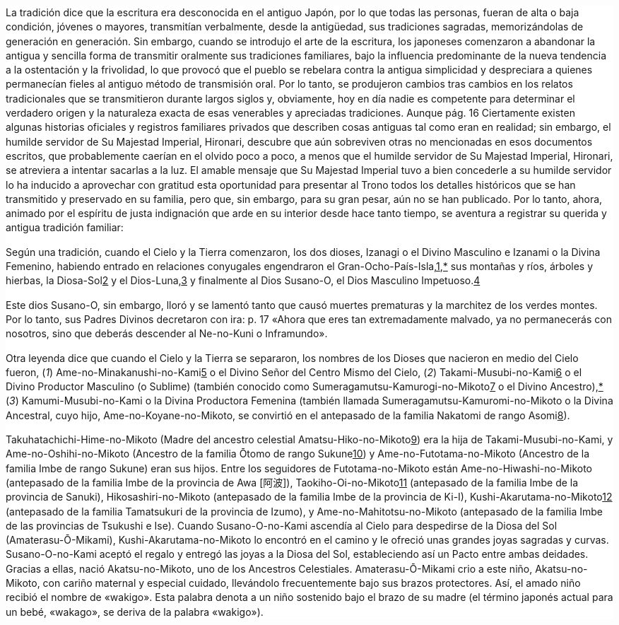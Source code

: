 La tradición dice que la escritura era desconocida en el antiguo Japón, por lo que todas las personas, fueran de alta o baja condición, jóvenes o mayores, transmitían verbalmente, desde la antigüedad, sus tradiciones sagradas, memorizándolas de generación en generación. Sin embargo, cuando se introdujo el arte de la escritura, los japoneses comenzaron a abandonar la antigua y sencilla forma de transmitir oralmente sus tradiciones familiares, bajo la influencia predominante de la nueva tendencia a la ostentación y la frivolidad, lo que provocó que el pueblo se rebelara contra la antigua simplicidad y despreciara a quienes permanecían fieles al antiguo método de transmisión oral. Por lo tanto, se produjeron cambios tras cambios en los relatos tradicionales que se transmitieron durante largos siglos y, obviamente, hoy en día nadie es competente para determinar el verdadero origen y la naturaleza exacta de esas venerables y apreciadas tradiciones. Aunque pág. 16 Ciertamente existen algunas historias oficiales y registros familiares privados que describen cosas antiguas tal como eran en realidad; sin embargo, el humilde servidor de Su Majestad Imperial, Hironari, descubre que aún sobreviven otras no mencionadas en esos documentos escritos, que probablemente caerían en el olvido poco a poco, a menos que el humilde servidor de Su Majestad Imperial, Hironari, se atreviera a intentar sacarlas a la luz. El amable mensaje que Su Majestad Imperial tuvo a bien concederle a su humilde servidor lo ha inducido a aprovechar con gratitud esta oportunidad para presentar al Trono todos los detalles históricos que se han transmitido y preservado en su familia, pero que, sin embargo, para su gran pesar, aún no se han publicado. Por lo tanto, ahora, animado por el espíritu de justa indignación que arde en su interior desde hace tanto tiempo, se aventura a registrar su querida y antigua tradición familiar:

Según una tradición, cuando el Cielo y la Tierra comenzaron, los dos dioses, Izanagi o el Divino Masculino e Izanami o la Divina Femenino, habiendo entrado en relaciones conyugales engendraron el Gran-Ocho-País-Isla,<a id="fr_1"></a>[1](../Part_3#note_1),<a id="p16_fr_*"></a>[\*](#p16_note_*) sus montañas y ríos, árboles y hierbas, la Diosa-Sol<a id="fr_2"></a>[2](../Part_3#note_2) y el Dios-Luna,<a id="fr_3"></a>[3](../Part_3#note_3) y finalmente al Dios Susano-O, el Dios Masculino Impetuoso.<a id="fr_4"></a>[4](../Part_3#note_4)

Este dios Susano-O, sin embargo, lloró y se lamentó tanto que causó muertes prematuras y la marchitez de los verdes montes. Por lo tanto, sus Padres Divinos decretaron con ira: p. 17 «Ahora que eres tan extremadamente malvado, ya no permanecerás con nosotros, sino que deberás descender al Ne-no-Kuni o Inframundo».

Otra leyenda dice que cuando el Cielo y la Tierra se separaron, los nombres de los Dioses que nacieron en medio del Cielo fueron, (_1_) Ame-no-Minakanushi-no-Kami<a id="fr_5"></a>[5](../Part_3#note_5) o el Divino Señor del Centro Mismo del Cielo, (_2_) Takami-Musubi-no-Kami<a id="fr_6"></a>[6](../Part_3#note_6) o el Divino Productor Masculino (o Sublime) (también conocido como Sumeragamutsu-Kamurogi-no-Mikoto<a id="fr_7"></a>[7](../Part_3#note_7) o el Divino Ancestro),<a id="p17_fr_*"></a>[\*](#p17_note_*) (_3_) Kamumi-Musubi-no-Kami o la Divina Productora Femenina (también llamada Sumeragamutsu-Kamuromi-no-Mikoto o la Divina Ancestral, cuyo hijo, Ame-no-Koyane-no-Mikoto, se convirtió en el antepasado de la familia Nakatomi de rango Asomi<a id="fr_8"></a>[8](../Part_3#note_8)).

Takuhatachichi-Hime-no-Mikoto (Madre del ancestro celestial Amatsu-Hiko-no-Mikoto<a id="fr_9"></a>[9](../Part_3#note_9)) era la hija de Takami-Musubi-no-Kami, y Ame-no-Oshihi-no-Mikoto (Ancestro de la familia Ōtomo de rango Sukune<a id="fr_10"></a>[10](../Part_3#note_10)) y Ame-no-Futotama-no-Mikoto (Ancestro de la familia Imbe de rango Sukune) eran sus hijos. Entre los seguidores de Futotama-no-Mikoto están Ame-no-Hiwashi-no-Mikoto (antepasado de la familia Imbe de la provincia de Awa \[阿波\]), Taokiho-Oi-no-Mikoto<a id="fr_11"></a>[11](../Part_3#note_11) (antepasado de la familia Imbe de la provincia de Sanuki), Hikosashiri-no-Mikoto (antepasado de la familia Imbe de la provincia de Ki-I), Kushi-Akarutama-no-Mikoto<a id="fr_12"></a>[12](../Part_3#note_12) (antepasado de la familia Tamatsukuri de la provincia de Izumo), y Ame-no-Mahitotsu-no-Mikoto (antepasado de la familia Imbe de las provincias de Tsukushi e Ise). Cuando Susano-O-no-Kami ascendía al Cielo para despedirse de la Diosa del Sol (Amaterasu-Ō-Mikami), Kushi-Akarutama-no-Mikoto lo encontró en el camino y le ofreció unas grandes joyas sagradas y curvas. Susano-O-no-Kami aceptó el regalo y entregó las joyas a la Diosa del Sol, estableciendo así un Pacto entre ambas deidades. Gracias a ellas, nació Akatsu-no-Mikoto, uno de los Ancestros Celestiales. Amaterasu-Ō-Mikami crio a este niño, Akatsu-no-Mikoto, con cariño maternal y especial cuidado, llevándolo frecuentemente bajo sus brazos protectores. Así, el amado niño recibió el nombre de «wakigo». Esta palabra denota a un niño sostenido bajo el brazo de su madre (el término japonés actual para un bebé, «wakago», se deriva de la palabra «wakigo»).
